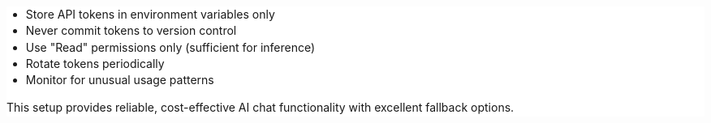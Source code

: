 - Store API tokens in environment variables only
- Never commit tokens to version control
- Use "Read" permissions only (sufficient for inference)
- Rotate tokens periodically
- Monitor for unusual usage patterns

This setup provides reliable, cost-effective AI chat functionality with excellent fallback options.